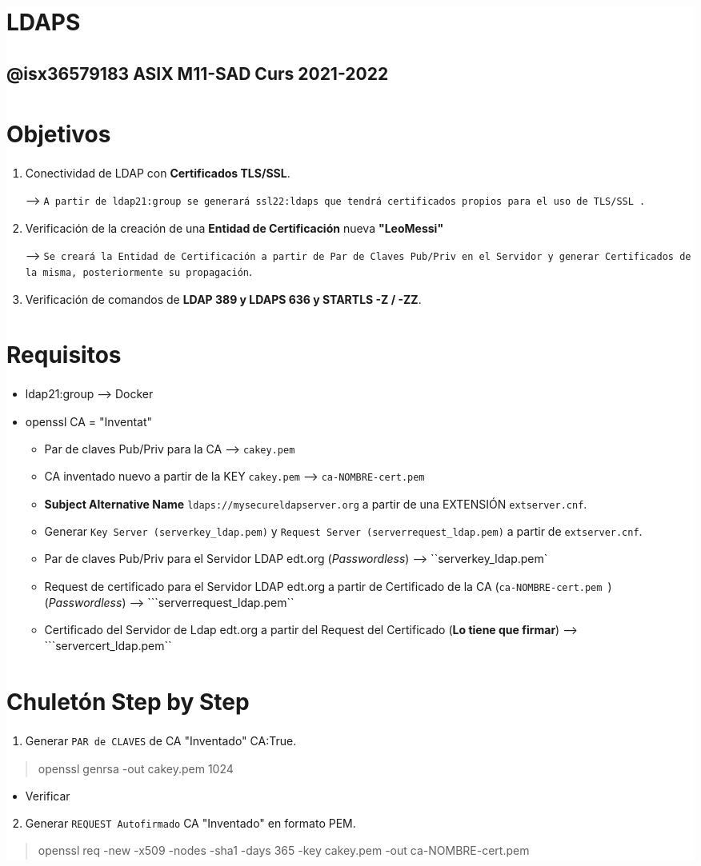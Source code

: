 # LDAPS
## @isx36579183 ASIX M11-SAD Curs 2021-2022

# Objetivos

1. Conectividad de LDAP con __Certificados TLS/SSL__. 

    --> `A partir de ldap21:group se generará ssl22:ldaps que tendrá certificados propios para el uso de TLS/SSL .`

2. Verificación de la creación de una __Entidad de Certificación__ nueva __"LeoMessi"__ 

    --> `Se creará la Entidad de Certificación a partir de Par de Claves Pub/Priv en el Servidor y generar Certificados de la misma, posteriormente su propagación`.

3. Verificación de comandos de __LDAP 389 y LDAPS 636 y STARTLS -Z / -ZZ__.

# Requisitos

* ldap21:group --> Docker


* openssl CA = "Inventat"

    * Par de claves Pub/Priv para la CA --> ``cakey.pem``

    * CA inventado nuevo a partir de la KEY `cakey.pem` --> ``ca-NOMBRE-cert.pem ``
    * __Subject Alternative Name__ `ldaps://mysecureldapserver.org` a partir de una EXTENSIÓN `extserver.cnf`.

    * Generar `Key Server (serverkey_ldap.pem)` y `Request Server (serverrequest_ldap.pem)` a partir de `extserver.cnf`.

    * Par de claves Pub/Priv para el Servidor LDAP edt.org (_Passwordless_) --> ``serverkey_ldap.pem` 

    * Request de certificado para el Servidor LDAP edt.org a partir de Certificado de la CA (``ca-NOMBRE-cert.pem ``) (_Passwordless_) --> ```serverrequest_ldap.pem``

    * Certificado del Servidor de Ldap edt.org a partir del Request del Certificado (__Lo tiene que firmar__) --> ```servercert_ldap.pem``



# Chuletón Step by Step

1. Generar `PAR de CLAVES` de CA "Inventado" CA:True.

> openssl genrsa -out cakey.pem 1024

* Verificar

2. Generar `REQUEST Autofirmado` CA "Inventado" en formato PEM.

> openssl req -new -x509 -nodes -sha1 -days 365 -key cakey.pem -out ca-NOMBRE-cert.pem 
